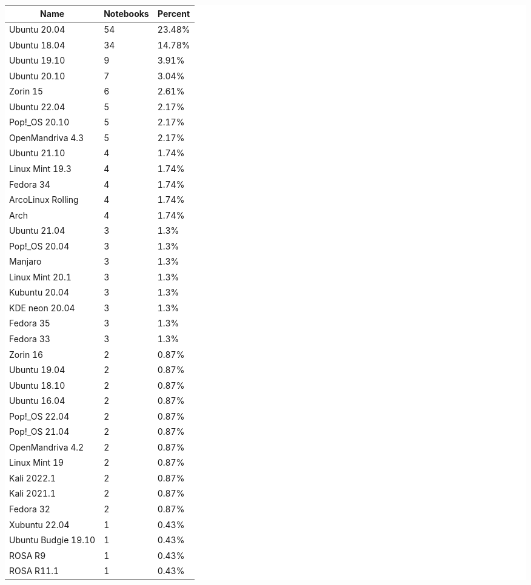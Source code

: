 
| Name                  | Notebooks | Percent |
|-----------------------|-----------|---------|
| Ubuntu 20.04          | 54        | 23.48%  |
| Ubuntu 18.04          | 34        | 14.78%  |
| Ubuntu 19.10          | 9         | 3.91%   |
| Ubuntu 20.10          | 7         | 3.04%   |
| Zorin 15              | 6         | 2.61%   |
| Ubuntu 22.04          | 5         | 2.17%   |
| Pop!_OS 20.10         | 5         | 2.17%   |
| OpenMandriva 4.3      | 5         | 2.17%   |
| Ubuntu 21.10          | 4         | 1.74%   |
| Linux Mint 19.3       | 4         | 1.74%   |
| Fedora 34             | 4         | 1.74%   |
| ArcoLinux Rolling     | 4         | 1.74%   |
| Arch                  | 4         | 1.74%   |
| Ubuntu 21.04          | 3         | 1.3%    |
| Pop!_OS 20.04         | 3         | 1.3%    |
| Manjaro               | 3         | 1.3%    |
| Linux Mint 20.1       | 3         | 1.3%    |
| Kubuntu 20.04         | 3         | 1.3%    |
| KDE neon 20.04        | 3         | 1.3%    |
| Fedora 35             | 3         | 1.3%    |
| Fedora 33             | 3         | 1.3%    |
| Zorin 16              | 2         | 0.87%   |
| Ubuntu 19.04          | 2         | 0.87%   |
| Ubuntu 18.10          | 2         | 0.87%   |
| Ubuntu 16.04          | 2         | 0.87%   |
| Pop!_OS 22.04         | 2         | 0.87%   |
| Pop!_OS 21.04         | 2         | 0.87%   |
| OpenMandriva 4.2      | 2         | 0.87%   |
| Linux Mint 19         | 2         | 0.87%   |
| Kali 2022.1           | 2         | 0.87%   |
| Kali 2021.1           | 2         | 0.87%   |
| Fedora 32             | 2         | 0.87%   |
| Xubuntu 22.04         | 1         | 0.43%   |
| Ubuntu Budgie 19.10   | 1         | 0.43%   |
| ROSA R9               | 1         | 0.43%   |
| ROSA R11.1            | 1         | 0.43%   |